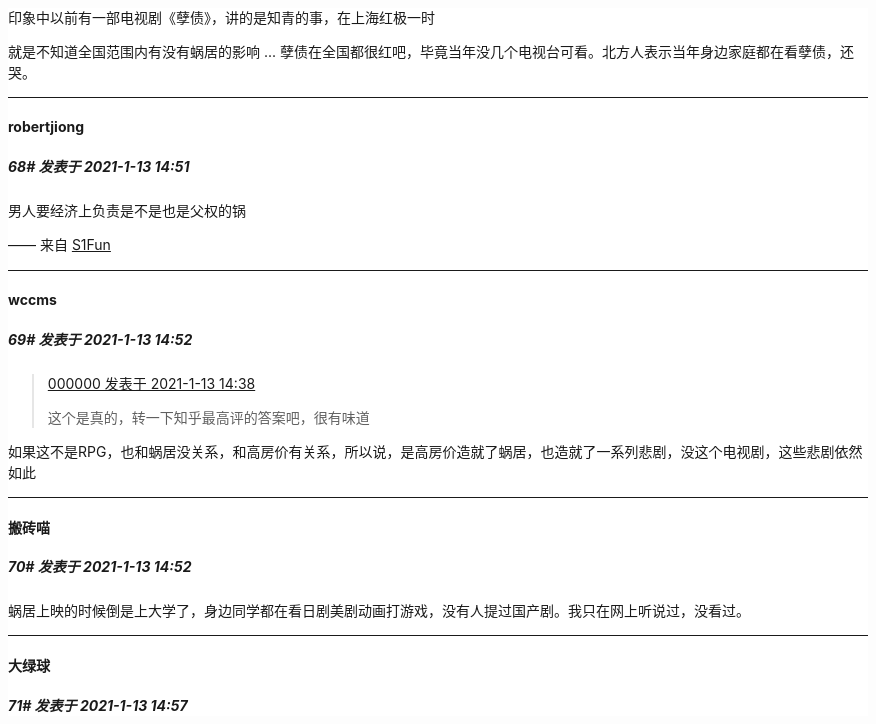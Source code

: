印象中以前有一部电视剧《孽债》，讲的是知青的事，在上海红极一时

就是不知道全国范围内有没有蜗居的影响 ...</blockquote>
孽债在全国都很红吧，毕竟当年没几个电视台可看。北方人表示当年身边家庭都在看孽债，还哭。







*****

####  robertjiong  
##### 68#       发表于 2021-1-13 14:51




男人要经济上负责是不是也是父权的锅

—— 来自 [S1Fun](https://s1fun.koalcat.com)







*****

####  wccms  
##### 69#       发表于 2021-1-13 14:52



<blockquote><a href="httphttps://bbs.saraba1st.com/2b/forum.php?mod=redirect&amp;goto=findpost&amp;pid=50022423&amp;ptid=1982600" target="_blank">000000 发表于 2021-1-13 14:38</a>

这个是真的，转一下知乎最高评的答案吧，很有味道</blockquote>
如果这不是RPG，也和蜗居没关系，和高房价有关系，所以说，是高房价造就了蜗居，也造就了一系列悲剧，没这个电视剧，这些悲剧依然如此







*****

####  搬砖喵  
##### 70#       发表于 2021-1-13 14:52




蜗居上映的时候倒是上大学了，身边同学都在看日剧美剧动画打游戏，没有人提过国产剧。我只在网上听说过，没看过。







*****

####  大绿球  
##### 71#       发表于 2021-1-13 14:57
